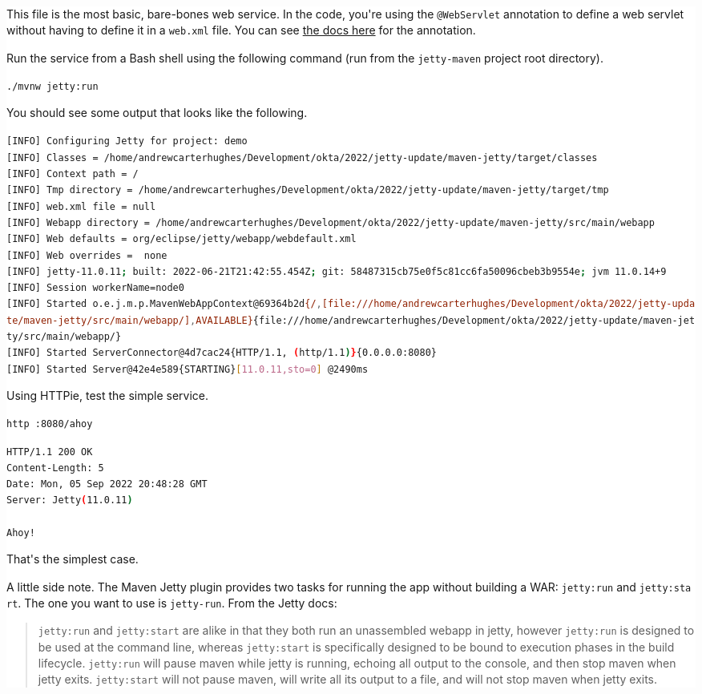 This file is the most basic, bare-bones web service. In the code, you're using the `@WebServlet` annotation to define a web servlet without having to define it in a `web.xml` file. You can see [the docs here](https://jakarta.ee/specifications/servlet/4.0/apidocs/javax/servlet/annotation/webservlet) for the annotation.

Run the service from a Bash shell using the following command (run from the `jetty-maven` project root directory).

```bash
./mvnw jetty:run
```

You should see some output that looks like the following.

```bash
[INFO] Configuring Jetty for project: demo
[INFO] Classes = /home/andrewcarterhughes/Development/okta/2022/jetty-update/maven-jetty/target/classes
[INFO] Context path = /
[INFO] Tmp directory = /home/andrewcarterhughes/Development/okta/2022/jetty-update/maven-jetty/target/tmp
[INFO] web.xml file = null
[INFO] Webapp directory = /home/andrewcarterhughes/Development/okta/2022/jetty-update/maven-jetty/src/main/webapp
[INFO] Web defaults = org/eclipse/jetty/webapp/webdefault.xml
[INFO] Web overrides =  none
[INFO] jetty-11.0.11; built: 2022-06-21T21:42:55.454Z; git: 58487315cb75e0f5c81cc6fa50096cbeb3b9554e; jvm 11.0.14+9
[INFO] Session workerName=node0
[INFO] Started o.e.j.m.p.MavenWebAppContext@69364b2d{/,[file:///home/andrewcarterhughes/Development/okta/2022/jetty-update/maven-jetty/src/main/webapp/],AVAILABLE}{file:///home/andrewcarterhughes/Development/okta/2022/jetty-update/maven-jetty/src/main/webapp/}
[INFO] Started ServerConnector@4d7cac24{HTTP/1.1, (http/1.1)}{0.0.0.0:8080}
[INFO] Started Server@42e4e589{STARTING}[11.0.11,sto=0] @2490ms
```

Using HTTPie, test the simple service.

```bash
http :8080/ahoy
```

```bash
HTTP/1.1 200 OK
Content-Length: 5
Date: Mon, 05 Sep 2022 20:48:28 GMT
Server: Jetty(11.0.11)

Ahoy!
```

That's the simplest case.

A little side note. The Maven Jetty plugin provides two tasks for running the app without building a WAR: `jetty:run` and `jetty:start`. The one you want to use is `jetty-run`. From the Jetty docs:

> `jetty:run` and `jetty:start` are alike in that they both run an unassembled webapp in jetty, however `jetty:run` is designed to be used at the command line, whereas `jetty:start` is specifically designed to be bound to execution phases in the build lifecycle. `jetty:run` will pause maven while jetty is running, echoing all output to the console, and then stop maven when jetty exits. `jetty:start` will not pause maven, will write all its output to a file, and will not stop maven when jetty exits.
